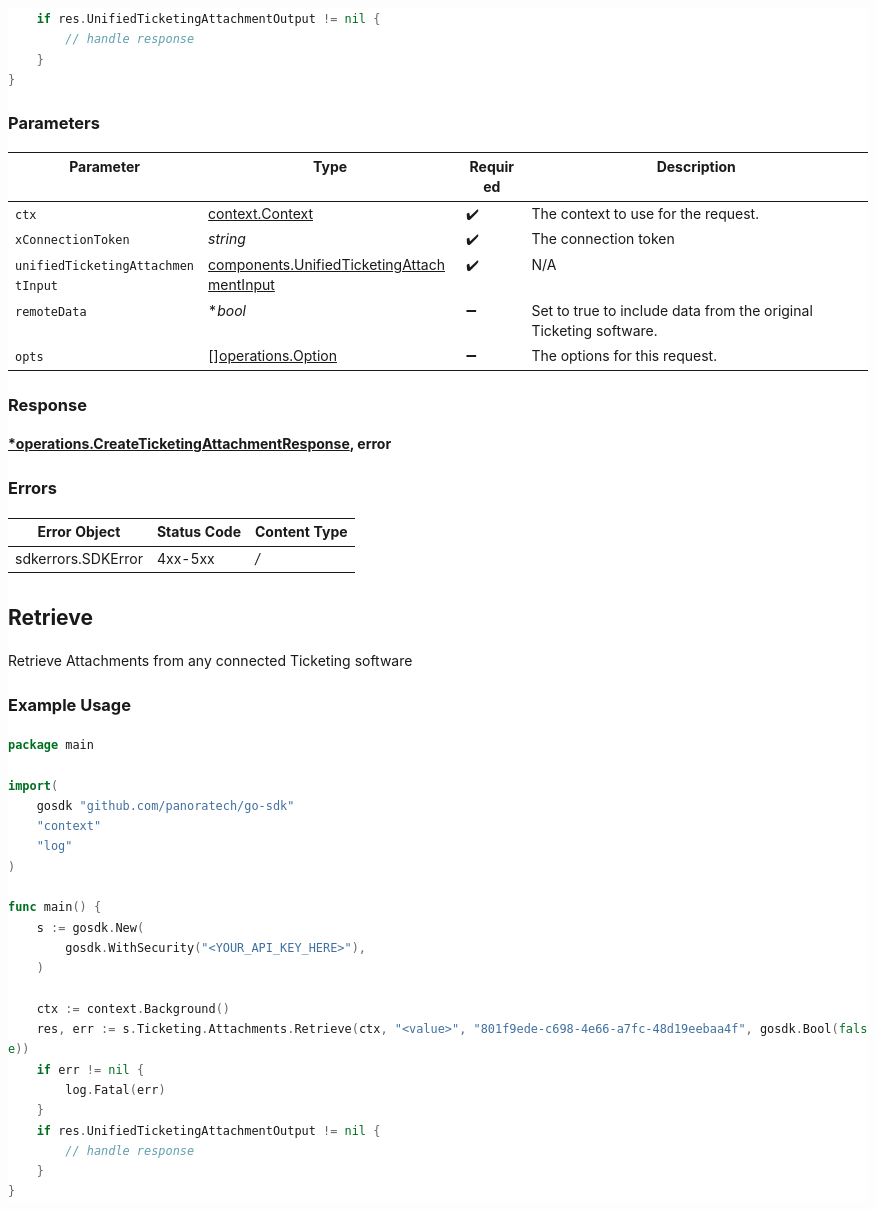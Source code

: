 ```go
    if res.UnifiedTicketingAttachmentOutput != nil {
        // handle response
    }
}
```

### Parameters

| Parameter                                                                                                | Type                                                                                                     | Required                                                                                                 | Description                                                                                              |
| -------------------------------------------------------------------------------------------------------- | -------------------------------------------------------------------------------------------------------- | -------------------------------------------------------------------------------------------------------- | -------------------------------------------------------------------------------------------------------- |
| `ctx`                                                                                                    | [context.Context](https://pkg.go.dev/context#Context)                                                    | :heavy_check_mark:                                                                                       | The context to use for the request.                                                                      |
| `xConnectionToken`                                                                                       | *string*                                                                                                 | :heavy_check_mark:                                                                                       | The connection token                                                                                     |
| `unifiedTicketingAttachmentInput`                                                                        | [components.UnifiedTicketingAttachmentInput](../../models/components/unifiedticketingattachmentinput.md) | :heavy_check_mark:                                                                                       | N/A                                                                                                      |
| `remoteData`                                                                                             | **bool*                                                                                                  | :heavy_minus_sign:                                                                                       | Set to true to include data from the original Ticketing software.                                        |
| `opts`                                                                                                   | [][operations.Option](../../models/operations/option.md)                                                 | :heavy_minus_sign:                                                                                       | The options for this request.                                                                            |

### Response

**[*operations.CreateTicketingAttachmentResponse](../../models/operations/createticketingattachmentresponse.md), error**

### Errors

| Error Object       | Status Code        | Content Type       |
| ------------------ | ------------------ | ------------------ |
| sdkerrors.SDKError | 4xx-5xx            | */*                |


## Retrieve

Retrieve Attachments from any connected Ticketing software

### Example Usage

```go
package main

import(
	gosdk "github.com/panoratech/go-sdk"
	"context"
	"log"
)

func main() {
    s := gosdk.New(
        gosdk.WithSecurity("<YOUR_API_KEY_HERE>"),
    )

    ctx := context.Background()
    res, err := s.Ticketing.Attachments.Retrieve(ctx, "<value>", "801f9ede-c698-4e66-a7fc-48d19eebaa4f", gosdk.Bool(false))
    if err != nil {
        log.Fatal(err)
    }
    if res.UnifiedTicketingAttachmentOutput != nil {
        // handle response
    }
}
```
